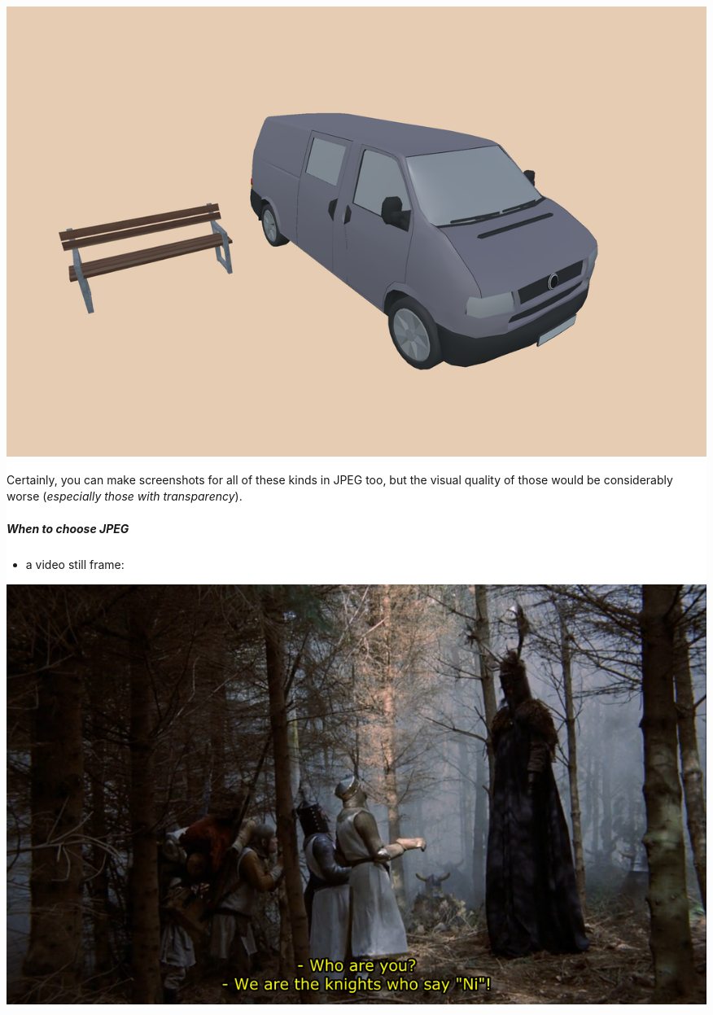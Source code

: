 ![](./screenshot-gl-simple.png)

Certainly, you can make screenshots for all of these kinds in JPEG too, but the visual quality of those would be considerably worse (*especially those with transparency*).

##### When to choose JPEG

- a video still frame:

![](./screenshot-video-still.jpg)
